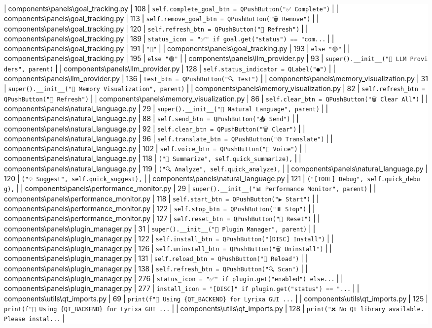 | components\panels\goal_tracking.py        | 108  | `self.complete_goal_btn = QPushButton("✅ Complete")`      |
| components\panels\goal_tracking.py        | 113  | `self.remove_goal_btn = QPushButton("🗑️ Remove")`          |
| components\panels\goal_tracking.py        | 120  | `self.refresh_btn = QPushButton("🔄 Refresh")`             |
| components\panels\goal_tracking.py        | 189  | `status_icon = "✅" if goal.get("status") == "com...`      |
| components\panels\goal_tracking.py        | 191  | `"🔴"`                                                     |
| components\panels\goal_tracking.py        | 193  | `else "🟡"`                                                |
| components\panels\goal_tracking.py        | 195  | `else "🟢"`                                                |
| components\panels\llm_provider.py         | 93   | `super().__init__("🤖 LLM Providers", parent)`             |
| components\panels\llm_provider.py         | 128  | `self.status_indicator = QLabel("●")`                     |
| components\panels\llm_provider.py         | 136  | `test_btn = QPushButton("🔍 Test")`                        |
| components\panels\memory_visualization.py | 31   | `super().__init__("🧠 Memory Visualization", parent)`      |
| components\panels\memory_visualization.py | 82   | `self.refresh_btn = QPushButton("🔄 Refresh")`             |
| components\panels\memory_visualization.py | 86   | `self.clear_btn = QPushButton("🗑️ Clear All")`             |
| components\panels\natural_language.py     | 29   | `super().__init__("💬 Natural Language", parent)`          |
| components\panels\natural_language.py     | 88   | `self.send_btn = QPushButton("📤 Send")`                   |
| components\panels\natural_language.py     | 92   | `self.clear_btn = QPushButton("🗑️ Clear")`                 |
| components\panels\natural_language.py     | 96   | `self.translate_btn = QPushButton("🌐 Translate")`         |
| components\panels\natural_language.py     | 102  | `self.voice_btn = QPushButton("🎤 Voice")`                 |
| components\panels\natural_language.py     | 118  | `("📝 Summarize", self.quick_summarize),`                  |
| components\panels\natural_language.py     | 119  | `("🔍 Analyze", self.quick_analyze),`                      |
| components\panels\natural_language.py     | 120  | `("💡 Suggest", self.quick_suggest),`                      |
| components\panels\natural_language.py     | 121  | `("[TOOL] Debug", self.quick_debug),`                     |
| components\panels\performance_monitor.py  | 29   | `super().__init__("📊 Performance Monitor", parent)`       |
| components\panels\performance_monitor.py  | 118  | `self.start_btn = QPushButton("▶️ Start")`                 |
| components\panels\performance_monitor.py  | 122  | `self.stop_btn = QPushButton("⏸️ Stop")`                   |
| components\panels\performance_monitor.py  | 127  | `self.reset_btn = QPushButton("🔄 Reset")`                 |
| components\panels\plugin_manager.py       | 31   | `super().__init__("🔌 Plugin Manager", parent)`            |
| components\panels\plugin_manager.py       | 122  | `self.install_btn = QPushButton("[DISC] Install")`        |
| components\panels\plugin_manager.py       | 126  | `self.uninstall_btn = QPushButton("🗑️ Uninstall")`         |
| components\panels\plugin_manager.py       | 131  | `self.reload_btn = QPushButton("🔄 Reload")`               |
| components\panels\plugin_manager.py       | 138  | `self.refresh_btn = QPushButton("🔍 Scan")`                |
| components\panels\plugin_manager.py       | 276  | `status_icon = "✅" if plugin.get("enabled") else...`      |
| components\panels\plugin_manager.py       | 277  | `install_icon = "[DISC]" if plugin.get("status") == "...` |
| components\utils\qt_imports.py            | 69   | `print(f"🎨 Using {QT_BACKEND} for Lyrixa GUI ...`         |
| components\utils\qt_imports.py            | 125  | `print(f"🎨 Using {QT_BACKEND} for Lyrixa GUI ...`         |
| components\utils\qt_imports.py            | 128  | `print("❌ No Qt library available. Please instal...`      |
